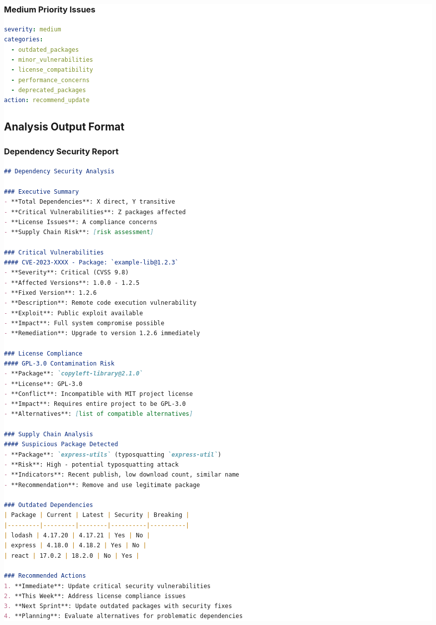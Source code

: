### Medium Priority Issues
```yaml
severity: medium
categories:
  - outdated_packages
  - minor_vulnerabilities
  - license_compatibility
  - performance_concerns
  - deprecated_packages
action: recommend_update
```

## Analysis Output Format

### Dependency Security Report
```markdown
## Dependency Security Analysis

### Executive Summary
- **Total Dependencies**: X direct, Y transitive
- **Critical Vulnerabilities**: Z packages affected
- **License Issues**: A compliance concerns
- **Supply Chain Risk**: [risk assessment]

### Critical Vulnerabilities
#### CVE-2023-XXXX - Package: `example-lib@1.2.3`
- **Severity**: Critical (CVSS 9.8)
- **Affected Versions**: 1.0.0 - 1.2.5
- **Fixed Version**: 1.2.6
- **Description**: Remote code execution vulnerability
- **Exploit**: Public exploit available
- **Impact**: Full system compromise possible
- **Remediation**: Upgrade to version 1.2.6 immediately

### License Compliance
#### GPL-3.0 Contamination Risk
- **Package**: `copyleft-library@2.1.0`
- **License**: GPL-3.0
- **Conflict**: Incompatible with MIT project license
- **Impact**: Requires entire project to be GPL-3.0
- **Alternatives**: [list of compatible alternatives]

### Supply Chain Analysis
#### Suspicious Package Detected
- **Package**: `express-utils` (typosquatting `express-util`)
- **Risk**: High - potential typosquatting attack
- **Indicators**: Recent publish, low download count, similar name
- **Recommendation**: Remove and use legitimate package

### Outdated Dependencies
| Package | Current | Latest | Security | Breaking |
|---------|---------|--------|----------|----------|
| lodash | 4.17.20 | 4.17.21 | Yes | No |
| express | 4.18.0 | 4.18.2 | Yes | No |
| react | 17.0.2 | 18.2.0 | No | Yes |

### Recommended Actions
1. **Immediate**: Update critical security vulnerabilities
2. **This Week**: Address license compliance issues
3. **Next Sprint**: Update outdated packages with security fixes
4. **Planning**: Evaluate alternatives for problematic dependencies
```
